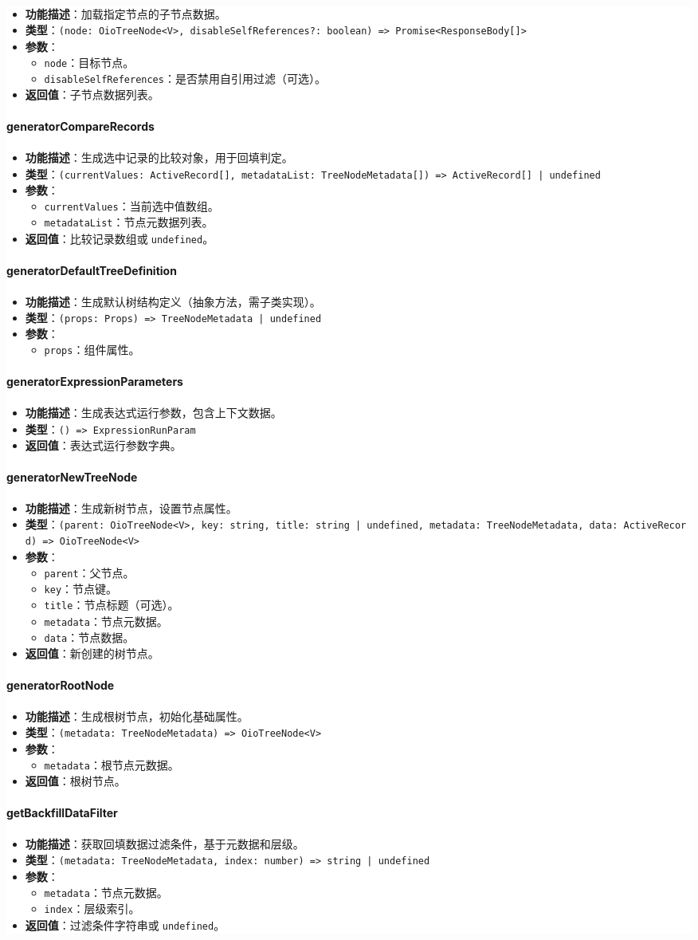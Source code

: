 + **功能描述**：加载指定节点的子节点数据。
+ **类型**：`(node: OioTreeNode<V>, disableSelfReferences?: boolean) => Promise<ResponseBody[]>`
+ **参数**：
  - `node`：目标节点。
  - `disableSelfReferences`：是否禁用自引用过滤（可选）。
+ **返回值**：子节点数据列表。

#### **generatorCompareRecords**

+ **功能描述**：生成选中记录的比较对象，用于回填判定。
+ **类型**：`(currentValues: ActiveRecord[], metadataList: TreeNodeMetadata[]) => ActiveRecord[] | undefined`
+ **参数**：
  - `currentValues`：当前选中值数组。
  - `metadataList`：节点元数据列表。
+ **返回值**：比较记录数组或 `undefined`。

#### **generatorDefaultTreeDefinition**

+ **功能描述**：生成默认树结构定义（抽象方法，需子类实现）。
+ **类型**：`(props: Props) => TreeNodeMetadata | undefined`
+ **参数**：
  - `props`：组件属性。

#### **generatorExpressionParameters**

+ **功能描述**：生成表达式运行参数，包含上下文数据。
+ **类型**：`() => ExpressionRunParam`
+ **返回值**：表达式运行参数字典。

#### **generatorNewTreeNode**

+ **功能描述**：生成新树节点，设置节点属性。
+ **类型**：`(parent: OioTreeNode<V>, key: string, title: string | undefined, metadata: TreeNodeMetadata, data: ActiveRecord) => OioTreeNode<V>`
+ **参数**：
  - `parent`：父节点。
  - `key`：节点键。
  - `title`：节点标题（可选）。
  - `metadata`：节点元数据。
  - `data`：节点数据。
+ **返回值**：新创建的树节点。

#### **generatorRootNode**

+ **功能描述**：生成根树节点，初始化基础属性。
+ **类型**：`(metadata: TreeNodeMetadata) => OioTreeNode<V>`
+ **参数**：
  - `metadata`：根节点元数据。
+ **返回值**：根树节点。

#### **getBackfillDataFilter**

+ **功能描述**：获取回填数据过滤条件，基于元数据和层级。
+ **类型**：`(metadata: TreeNodeMetadata, index: number) => string | undefined`
+ **参数**：
  - `metadata`：节点元数据。
  - `index`：层级索引。
+ **返回值**：过滤条件字符串或 `undefined`。
